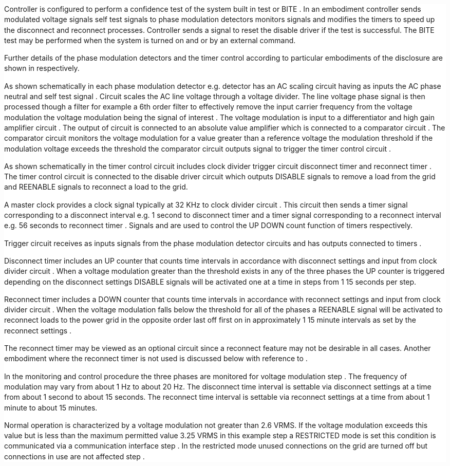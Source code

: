 Controller is configured to perform a confidence test of the system built in test or BITE . In an embodiment controller sends modulated voltage signals self test signals to phase modulation detectors monitors signals and modifies the timers to speed up the disconnect and reconnect processes. Controller sends a signal to reset the disable driver if the test is successful. The BITE test may be performed when the system is turned on and or by an external command.

Further details of the phase modulation detectors and the timer control according to particular embodiments of the disclosure are shown in respectively.

As shown schematically in each phase modulation detector e.g. detector has an AC scaling circuit having as inputs the AC phase neutral and self test signal . Circuit scales the AC line voltage through a voltage divider. The line voltage phase signal is then processed though a filter for example a 6th order filter to effectively remove the input carrier frequency from the voltage modulation the voltage modulation being the signal of interest . The voltage modulation is input to a differentiator and high gain amplifier circuit . The output of circuit is connected to an absolute value amplifier which is connected to a comparator circuit . The comparator circuit monitors the voltage modulation for a value greater than a reference voltage the modulation threshold if the modulation voltage exceeds the threshold the comparator circuit outputs signal to trigger the timer control circuit .

As shown schematically in the timer control circuit includes clock divider trigger circuit disconnect timer and reconnect timer . The timer control circuit is connected to the disable driver circuit which outputs DISABLE signals to remove a load from the grid and REENABLE signals to reconnect a load to the grid.

A master clock provides a clock signal typically at 32 KHz to clock divider circuit . This circuit then sends a timer signal corresponding to a disconnect interval e.g. 1 second to disconnect timer and a timer signal corresponding to a reconnect interval e.g. 56 seconds to reconnect timer . Signals and are used to control the UP DOWN count function of timers respectively.

Trigger circuit receives as inputs signals from the phase modulation detector circuits and has outputs connected to timers .

Disconnect timer includes an UP counter that counts time intervals in accordance with disconnect settings and input from clock divider circuit . When a voltage modulation greater than the threshold exists in any of the three phases the UP counter is triggered depending on the disconnect settings DISABLE signals will be activated one at a time in steps from 1 15 seconds per step.

Reconnect timer includes a DOWN counter that counts time intervals in accordance with reconnect settings and input from clock divider circuit . When the voltage modulation falls below the threshold for all of the phases a REENABLE signal will be activated to reconnect loads to the power grid in the opposite order last off first on in approximately 1 15 minute intervals as set by the reconnect settings .

The reconnect timer may be viewed as an optional circuit since a reconnect feature may not be desirable in all cases. Another embodiment where the reconnect timer is not used is discussed below with reference to .

In the monitoring and control procedure the three phases are monitored for voltage modulation step . The frequency of modulation may vary from about 1 Hz to about 20 Hz. The disconnect time interval is settable via disconnect settings at a time from about 1 second to about 15 seconds. The reconnect time interval is settable via reconnect settings at a time from about 1 minute to about 15 minutes.

Normal operation is characterized by a voltage modulation not greater than 2.6 VRMS. If the voltage modulation exceeds this value but is less than the maximum permitted value 3.25 VRMS in this example step a RESTRICTED mode is set this condition is communicated via a communication interface step . In the restricted mode unused connections on the grid are turned off but connections in use are not affected step .
